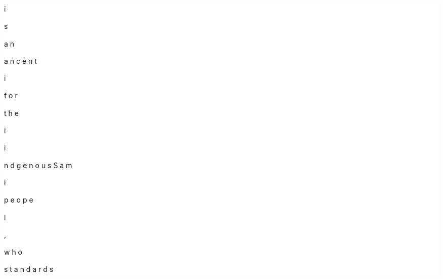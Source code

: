 i

s

a
n

a
n
c
e
n
t

i

f
o
r

t
h
e

i

i

n
d
g
e
n
o
u
s
S
a
m

i

p
e
o
p
e

l

,

w
h
o

s
t
a
n
d
a
r
d
s

